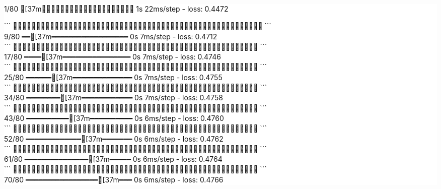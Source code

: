   1/80 [37m━━━━━━━━━━━━━━━━━━━━  1s 22ms/step - loss: 0.4472

<div class="k-default-codeblock">
```

```
</div>
  9/80 ━━[37m━━━━━━━━━━━━━━━━━━  0s 7ms/step - loss: 0.4712 

<div class="k-default-codeblock">
```

```
</div>
 17/80 ━━━━[37m━━━━━━━━━━━━━━━━  0s 7ms/step - loss: 0.4746

<div class="k-default-codeblock">
```

```
</div>
 25/80 ━━━━━━[37m━━━━━━━━━━━━━━  0s 7ms/step - loss: 0.4755

<div class="k-default-codeblock">
```

```
</div>
 34/80 ━━━━━━━━[37m━━━━━━━━━━━━  0s 7ms/step - loss: 0.4758

<div class="k-default-codeblock">
```

```
</div>
 43/80 ━━━━━━━━━━[37m━━━━━━━━━━  0s 6ms/step - loss: 0.4760

<div class="k-default-codeblock">
```

```
</div>
 52/80 ━━━━━━━━━━━━━[37m━━━━━━━  0s 6ms/step - loss: 0.4762

<div class="k-default-codeblock">
```

```
</div>
 61/80 ━━━━━━━━━━━━━━━[37m━━━━━  0s 6ms/step - loss: 0.4764

<div class="k-default-codeblock">
```

```
</div>
 70/80 ━━━━━━━━━━━━━━━━━[37m━━━  0s 6ms/step - loss: 0.4766
